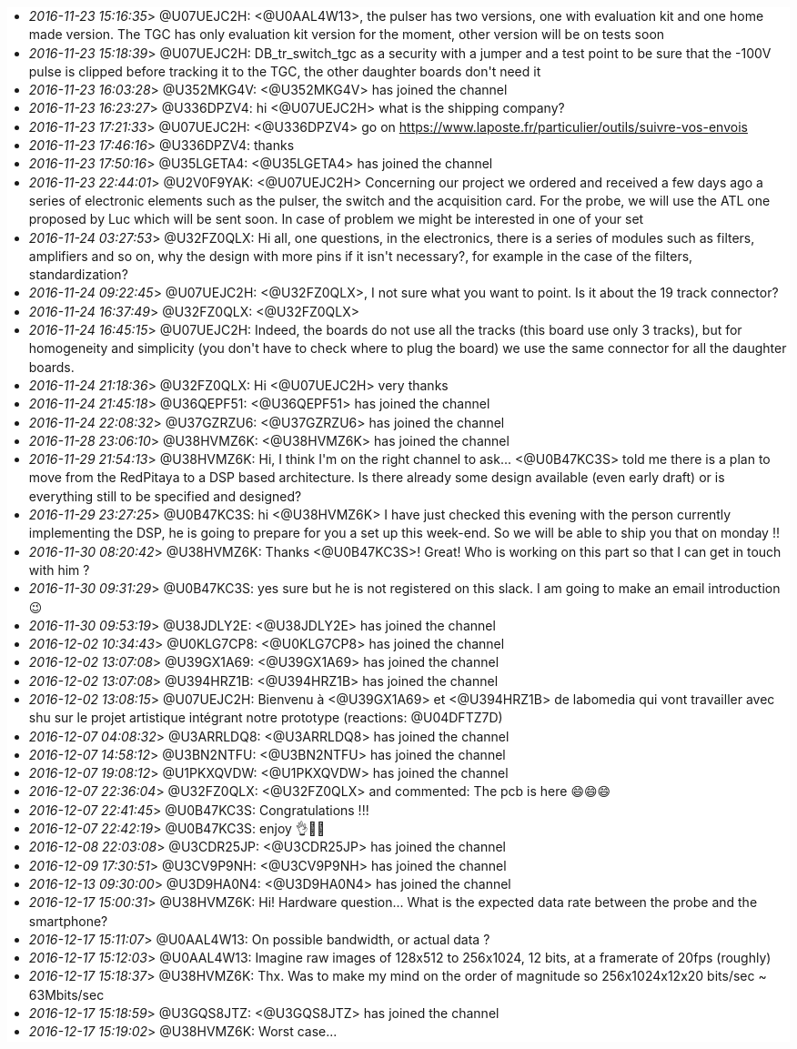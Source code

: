 * _2016-11-23 15:16:35_> @U07UEJC2H: <@U0AAL4W13>, the pulser has two versions, one with evaluation kit and one home made version. The TGC has only evaluation kit version for the moment, other version will be on tests soon
* _2016-11-23 15:18:39_> @U07UEJC2H: DB_tr_switch_tgc as a security with a jumper and a test point to be sure that the -100V pulse is clipped before tracking it to the TGC, the other daughter boards don't need it
* _2016-11-23 16:03:28_> @U352MKG4V: <@U352MKG4V> has joined the channel
* _2016-11-23 16:23:27_> @U336DPZV4: hi <@U07UEJC2H>  what is the shipping company?
* _2016-11-23 17:21:33_> @U07UEJC2H: <@U336DPZV4> go on <https://www.laposte.fr/particulier/outils/suivre-vos-envois>
* _2016-11-23 17:46:16_> @U336DPZV4: thanks
* _2016-11-23 17:50:16_> @U35LGETA4: <@U35LGETA4> has joined the channel
* _2016-11-23 22:44:01_> @U2V0F9YAK: <@U07UEJC2H> Concerning our project we ordered and received a few days ago a series of electronic elements such as the pulser, the switch and the acquisition card. For the probe, we will use the ATL one proposed by Luc which will be sent soon. In case of problem we might be interested in one of your set
* _2016-11-24 03:27:53_> @U32FZ0QLX: Hi all, one questions, in the electronics, there is a series of modules such as filters, amplifiers and so on, why the design with more pins if it isn't necessary?, for example in the case of the filters, standardization?
* _2016-11-24 09:22:45_> @U07UEJC2H: <@U32FZ0QLX>, I not sure what you want to point. Is it about the 19 track connector?
* _2016-11-24 16:37:49_> @U32FZ0QLX: <@U32FZ0QLX>
* _2016-11-24 16:45:15_> @U07UEJC2H: Indeed, the boards do not use all the tracks (this board use only 3 tracks), but for homogeneity and simplicity (you don't have to check where to plug the board) we use the same connector for all the daughter boards.
* _2016-11-24 21:18:36_> @U32FZ0QLX: Hi <@U07UEJC2H> very thanks
* _2016-11-24 21:45:18_> @U36QEPF51: <@U36QEPF51> has joined the channel
* _2016-11-24 22:08:32_> @U37GZRZU6: <@U37GZRZU6> has joined the channel
* _2016-11-28 23:06:10_> @U38HVMZ6K: <@U38HVMZ6K> has joined the channel
* _2016-11-29 21:54:13_> @U38HVMZ6K: Hi, I think I'm on the right channel to ask... <@U0B47KC3S> told me there is a plan to move from the RedPitaya to a DSP based architecture. Is there already some design available (even early draft) or is everything still to be specified and designed?
* _2016-11-29 23:27:25_> @U0B47KC3S: hi <@U38HVMZ6K> I have just checked this evening with the person currently implementing the DSP, he is going to prepare for you a set up this week-end. So we will be able to ship you that on monday !!
* _2016-11-30 08:20:42_> @U38HVMZ6K: Thanks <@U0B47KC3S>! Great! Who is working on this part so that I can get in touch with him ?
* _2016-11-30 09:31:29_> @U0B47KC3S: yes sure but he is not registered on this slack. I am going to make an email introduction :wink:
* _2016-11-30 09:53:19_> @U38JDLY2E: <@U38JDLY2E> has joined the channel
* _2016-12-02 10:34:43_> @U0KLG7CP8: <@U0KLG7CP8> has joined the channel
* _2016-12-02 13:07:08_> @U39GX1A69: <@U39GX1A69> has joined the channel
* _2016-12-02 13:07:08_> @U394HRZ1B: <@U394HRZ1B> has joined the channel
* _2016-12-02 13:08:15_> @U07UEJC2H: Bienvenu à <@U39GX1A69> et <@U394HRZ1B> de labomedia qui vont travailler avec shu sur le projet artistique intégrant notre prototype (reactions: @U04DFTZ7D)
* _2016-12-07 04:08:32_> @U3ARRLDQ8: <@U3ARRLDQ8> has joined the channel
* _2016-12-07 14:58:12_> @U3BN2NTFU: <@U3BN2NTFU> has joined the channel
* _2016-12-07 19:08:12_> @U1PKXQVDW: <@U1PKXQVDW> has joined the channel
* _2016-12-07 22:36:04_> @U32FZ0QLX: <@U32FZ0QLX> and commented: The pcb is here :smile::smile::smile:
* _2016-12-07 22:41:45_> @U0B47KC3S: Congratulations !!!
* _2016-12-07 22:42:19_> @U0B47KC3S: enjoy :ok_hand::clap::muscle:
* _2016-12-08 22:03:08_> @U3CDR25JP: <@U3CDR25JP> has joined the channel
* _2016-12-09 17:30:51_> @U3CV9P9NH: <@U3CV9P9NH> has joined the channel
* _2016-12-13 09:30:00_> @U3D9HA0N4: <@U3D9HA0N4> has joined the channel
* _2016-12-17 15:00:31_> @U38HVMZ6K: Hi! Hardware question... What is the expected data rate between the probe and the smartphone?
* _2016-12-17 15:11:07_> @U0AAL4W13: On possible bandwidth,  or actual data ?
* _2016-12-17 15:12:03_> @U0AAL4W13: Imagine raw images of 128x512 to 256x1024, 12 bits, at a framerate of 20fps (roughly) 
* _2016-12-17 15:18:37_> @U38HVMZ6K: Thx. Was to make my mind on the order of magnitude so 256x1024x12x20 bits/sec ~ 63Mbits/sec
* _2016-12-17 15:18:59_> @U3GQS8JTZ: <@U3GQS8JTZ> has joined the channel
* _2016-12-17 15:19:02_> @U38HVMZ6K: Worst case...